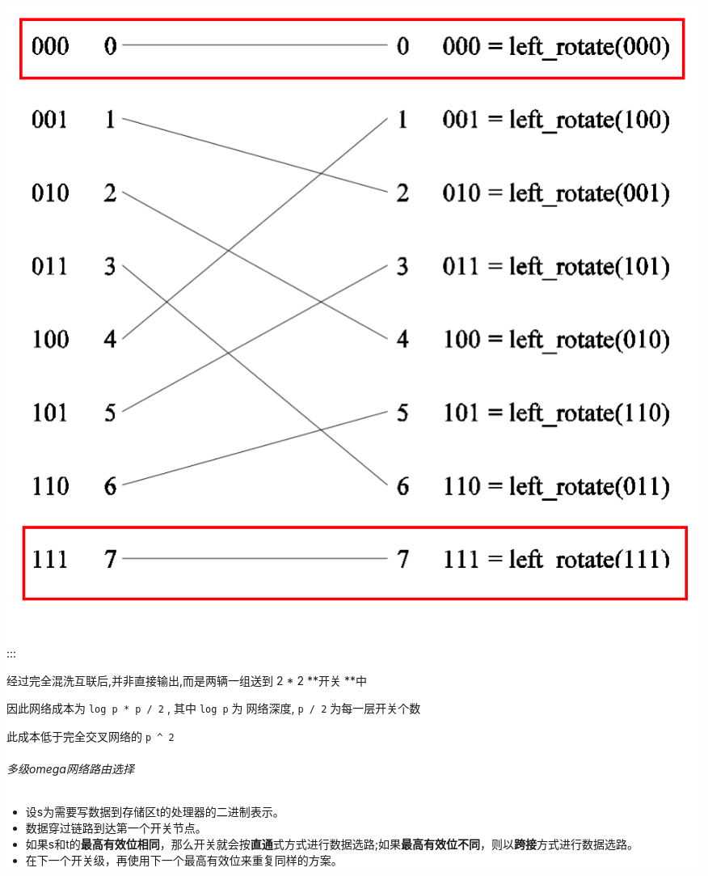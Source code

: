 ![image-20241231103531963](./images/image-20241231103531963.png)

:::

经过完全混洗互联后,并非直接输出,而是两辆一组送到 2 * 2 **开关 **中

因此网络成本为 `log p * p / 2` , 其中 `log p` 为 网络深度, `p / 2` 为每一层开关个数

此成本低于完全交叉网络的 `p ^ 2`

###### 多级omega网络路由选择

- 设s为需要写数据到存储区t的处理器的二进制表示。
- 数据穿过链路到达第一个开关节点。
- 如果s和t的**最高有效位相同**，那么开关就会按**直通**式方式进行数据选路;如果**最高有效位不同**，则以**跨接**方式进行数据选路。
- 在下一个开关级，再使用下一个最高有效位来重复同样的方案。
